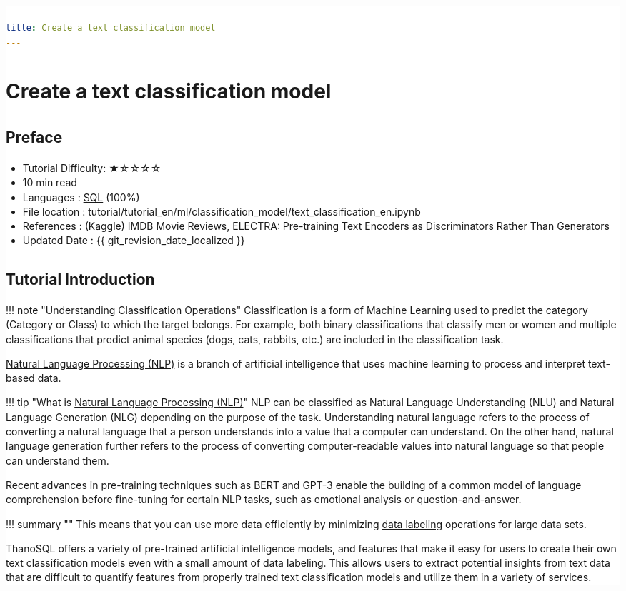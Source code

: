 ```yaml
---
title: Create a text classification model
---
```


# **Create a text classification model**

## Preface

- Tutorial Difficulty: ★☆☆☆☆
- 10 min read
- Languages : [SQL](https://ko.wikipedia.org/wiki/SQL) (100%)
- File location : tutorial/tutorial_en/ml/classification_model/text_classification_en.ipynb
- References : [(Kaggle) IMDB Movie Reviews](https://www.kaggle.com/code/lakshmi25npathi/sentiment-analysis-of-imdb-movie-reviews/data), [ELECTRA: Pre-training Text Encoders as Discriminators Rather Than Generators](https://arxiv.org/abs/2003.10555)
- Updated Date : {{ git_revision_date_localized }}

## Tutorial Introduction

!!! note "Understanding Classification Operations"
    Classification is a form of [Machine Learning](https://en.wikipedia.org/wiki/Machine_learning) used to predict the category (Category or Class) to which the target belongs. For example, both binary classifications that classify men or women and multiple classifications that predict animal species (dogs, cats, rabbits, etc.) are included in the classification task.

[Natural Language Processing (NLP)](https://en.wikipedia.org/wiki/Natural_language_processing) is a branch of artificial intelligence that uses machine learning to process and interpret text-based data.

!!! tip "What is [Natural Language Processing (NLP)](https://en.wikipedia.org/wiki/Natural_language_processing)"
    NLP can be classified as Natural Language Understanding (NLU) and Natural Language Generation (NLG) depending on the purpose of the task. Understanding natural language refers to the process of converting a natural language that a person understands into a value that a computer can understand. On the other hand, natural language generation further refers to the process of converting computer-readable values into natural language so that people can understand them.

Recent advances in pre-training techniques such as [BERT](<https://en.wikipedia.org/wiki/BERT_(language_model)>) and [GPT-3](https://en.wikipedia.org/wiki/GPT-3) enable the building of a common model of language comprehension before fine-tuning for certain NLP tasks, such as emotional analysis or question-and-answer.

!!! summary ""
    This means that you can use more data efficiently by minimizing [data labeling](https://en.wikipedia.org/wiki/Labeled_data) operations for large data sets.

ThanoSQL offers a variety of pre-trained artificial intelligence models, and features that make it easy for users to create their own text classification models even with a small amount of data labeling. This allows users to extract potential insights from text data that are difficult to quantify features from properly trained text classification models and utilize them in a variety of services.
